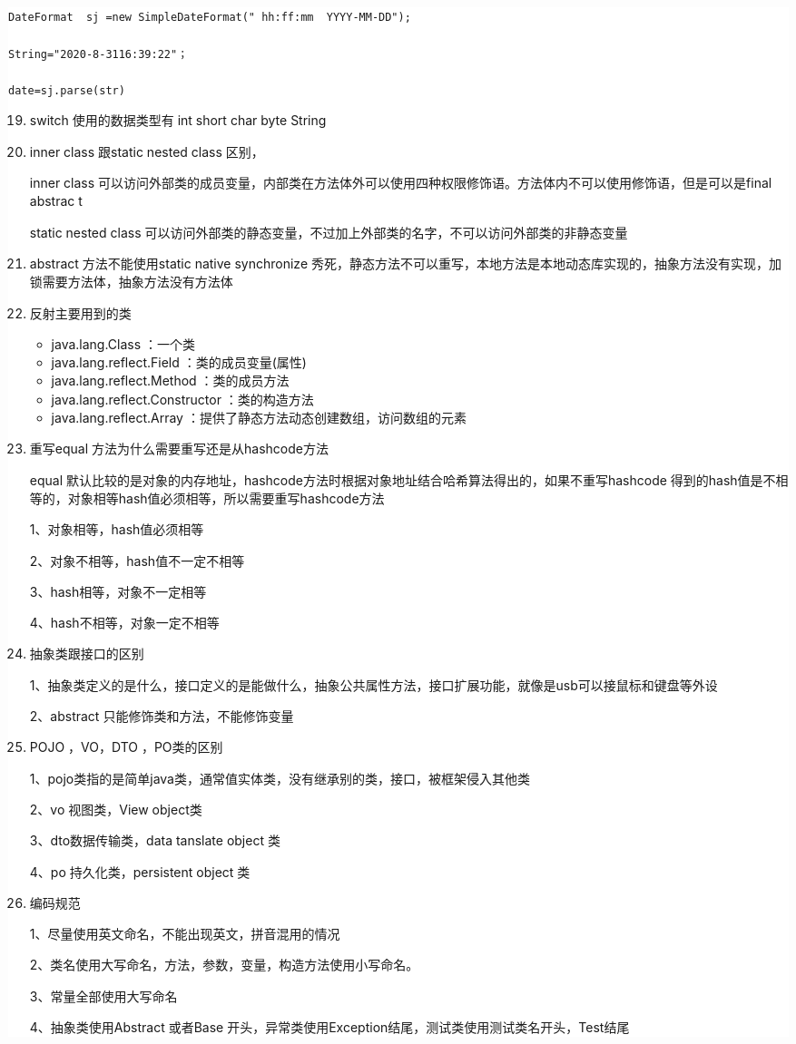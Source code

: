     DateFormat  sj =new SimpleDateFormat(" hh:ff:mm  YYYY-MM-DD");

    String="2020-8-3116:39:22"；

    date=sj.parse(str)

19. switch 使用的数据类型有 int short  char byte    String

20. inner class 跟static  nested class 区别，

    inner class 可以访问外部类的成员变量，内部类在方法体外可以使用四种权限修饰语。方法体内不可以使用修饰语，但是可以是final abstrac t  

    static nested class 可以访问外部类的静态变量，不过加上外部类的名字，不可以访问外部类的非静态变量

21. abstract 方法不能使用static native synchronize 秀死，静态方法不可以重写，本地方法是本地动态库实现的，抽象方法没有实现，加锁需要方法体，抽象方法没有方法体

22. 反射主要用到的类

    - java.lang.Class ：一个类
    - java.lang.reflect.Field ：类的成员变量(属性)
    - java.lang.reflect.Method ：类的成员方法
    - java.lang.reflect.Constructor ：类的构造方法
    - java.lang.reflect.Array ：提供了静态方法动态创建数组，访问数组的元素

    
    
23. 重写equal 方法为什么需要重写还是从hashcode方法

    equal 默认比较的是对象的内存地址，hashcode方法时根据对象地址结合哈希算法得出的，如果不重写hashcode 得到的hash值是不相等的，对象相等hash值必须相等，所以需要重写hashcode方法

    1、对象相等，hash值必须相等

    2、对象不相等，hash值不一定不相等

    3、hash相等，对象不一定相等

    4、hash不相等，对象一定不相等

24. 抽象类跟接口的区别

    1、抽象类定义的是什么，接口定义的是能做什么，抽象公共属性方法，接口扩展功能，就像是usb可以接鼠标和键盘等外设

    2、abstract  只能修饰类和方法，不能修饰变量
    
25. POJO ，VO，DTO ，PO类的区别

    1、pojo类指的是简单java类，通常值实体类，没有继承别的类，接口，被框架侵入其他类

    2、vo 视图类，View object类

    3、dto数据传输类，data tanslate object 类

    4、po 持久化类，persistent object 类

26. 编码规范

    1、尽量使用英文命名，不能出现英文，拼音混用的情况

    2、类名使用大写命名，方法，参数，变量，构造方法使用小写命名。

    3、常量全部使用大写命名

    4、抽象类使用Abstract 或者Base 开头，异常类使用Exception结尾，测试类使用测试类名开头，Test结尾
